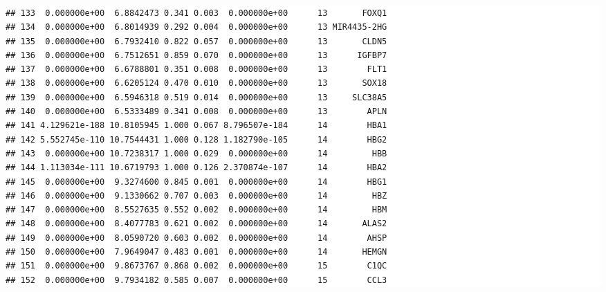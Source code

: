    ## 133  0.000000e+00  6.8842473 0.341 0.003  0.000000e+00      13       FOXQ1
    ## 134  0.000000e+00  6.8014939 0.292 0.004  0.000000e+00      13 MIR4435-2HG
    ## 135  0.000000e+00  6.7932410 0.822 0.057  0.000000e+00      13       CLDN5
    ## 136  0.000000e+00  6.7512651 0.859 0.070  0.000000e+00      13      IGFBP7
    ## 137  0.000000e+00  6.6788801 0.351 0.008  0.000000e+00      13        FLT1
    ## 138  0.000000e+00  6.6205124 0.470 0.010  0.000000e+00      13       SOX18
    ## 139  0.000000e+00  6.5946318 0.519 0.014  0.000000e+00      13     SLC38A5
    ## 140  0.000000e+00  6.5333489 0.341 0.008  0.000000e+00      13        APLN
    ## 141 4.129621e-188 10.8105945 1.000 0.067 8.796507e-184      14        HBA1
    ## 142 5.552745e-110 10.7544431 1.000 0.128 1.182790e-105      14        HBG2
    ## 143  0.000000e+00 10.7238317 1.000 0.029  0.000000e+00      14         HBB
    ## 144 1.113034e-111 10.6719793 1.000 0.126 2.370874e-107      14        HBA2
    ## 145  0.000000e+00  9.3274600 0.845 0.001  0.000000e+00      14        HBG1
    ## 146  0.000000e+00  9.1330662 0.707 0.003  0.000000e+00      14         HBZ
    ## 147  0.000000e+00  8.5527635 0.552 0.002  0.000000e+00      14         HBM
    ## 148  0.000000e+00  8.4077783 0.621 0.002  0.000000e+00      14       ALAS2
    ## 149  0.000000e+00  8.0590720 0.603 0.002  0.000000e+00      14        AHSP
    ## 150  0.000000e+00  7.9649047 0.483 0.001  0.000000e+00      14       HEMGN
    ## 151  0.000000e+00  9.8673767 0.868 0.002  0.000000e+00      15        C1QC
    ## 152  0.000000e+00  9.7934182 0.585 0.007  0.000000e+00      15        CCL3